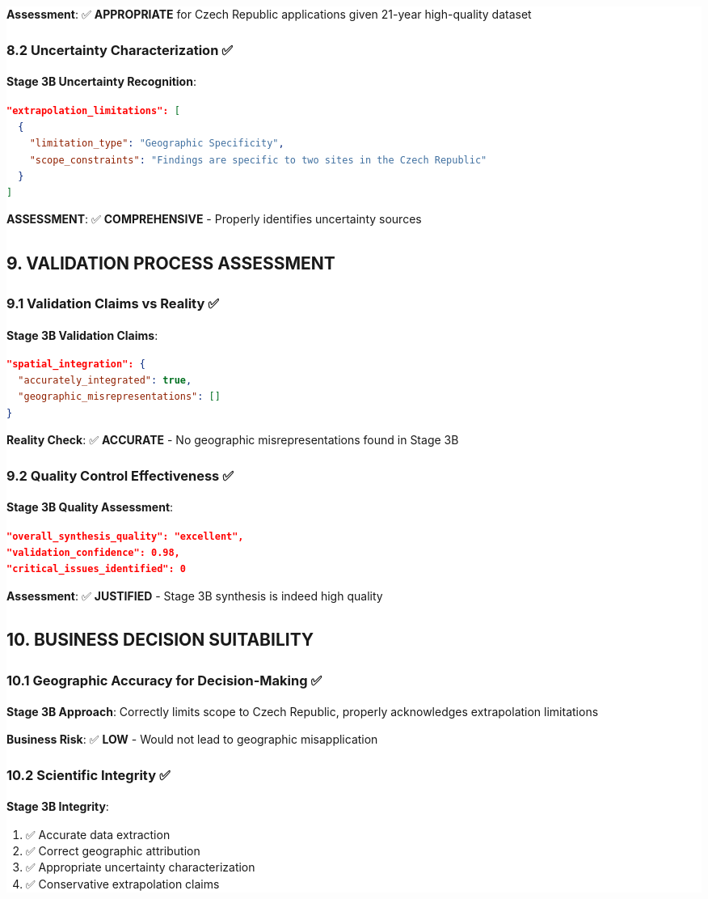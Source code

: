 **Assessment**: ✅ **APPROPRIATE** for Czech Republic applications given 21-year high-quality dataset

### 8.2 Uncertainty Characterization ✅

**Stage 3B Uncertainty Recognition**:
```json
"extrapolation_limitations": [
  {
    "limitation_type": "Geographic Specificity",
    "scope_constraints": "Findings are specific to two sites in the Czech Republic"
  }
]
```

**ASSESSMENT**: ✅ **COMPREHENSIVE** - Properly identifies uncertainty sources

## 9. VALIDATION PROCESS ASSESSMENT

### 9.1 Validation Claims vs Reality ✅

**Stage 3B Validation Claims**:
```json
"spatial_integration": {
  "accurately_integrated": true,
  "geographic_misrepresentations": []
}
```

**Reality Check**: ✅ **ACCURATE** - No geographic misrepresentations found in Stage 3B

### 9.2 Quality Control Effectiveness ✅

**Stage 3B Quality Assessment**:
```json
"overall_synthesis_quality": "excellent",
"validation_confidence": 0.98,
"critical_issues_identified": 0
```

**Assessment**: ✅ **JUSTIFIED** - Stage 3B synthesis is indeed high quality

## 10. BUSINESS DECISION SUITABILITY

### 10.1 Geographic Accuracy for Decision-Making ✅

**Stage 3B Approach**: Correctly limits scope to Czech Republic, properly acknowledges extrapolation limitations

**Business Risk**: ✅ **LOW** - Would not lead to geographic misapplication

### 10.2 Scientific Integrity ✅

**Stage 3B Integrity**:
1. ✅ Accurate data extraction
2. ✅ Correct geographic attribution
3. ✅ Appropriate uncertainty characterization
4. ✅ Conservative extrapolation claims
